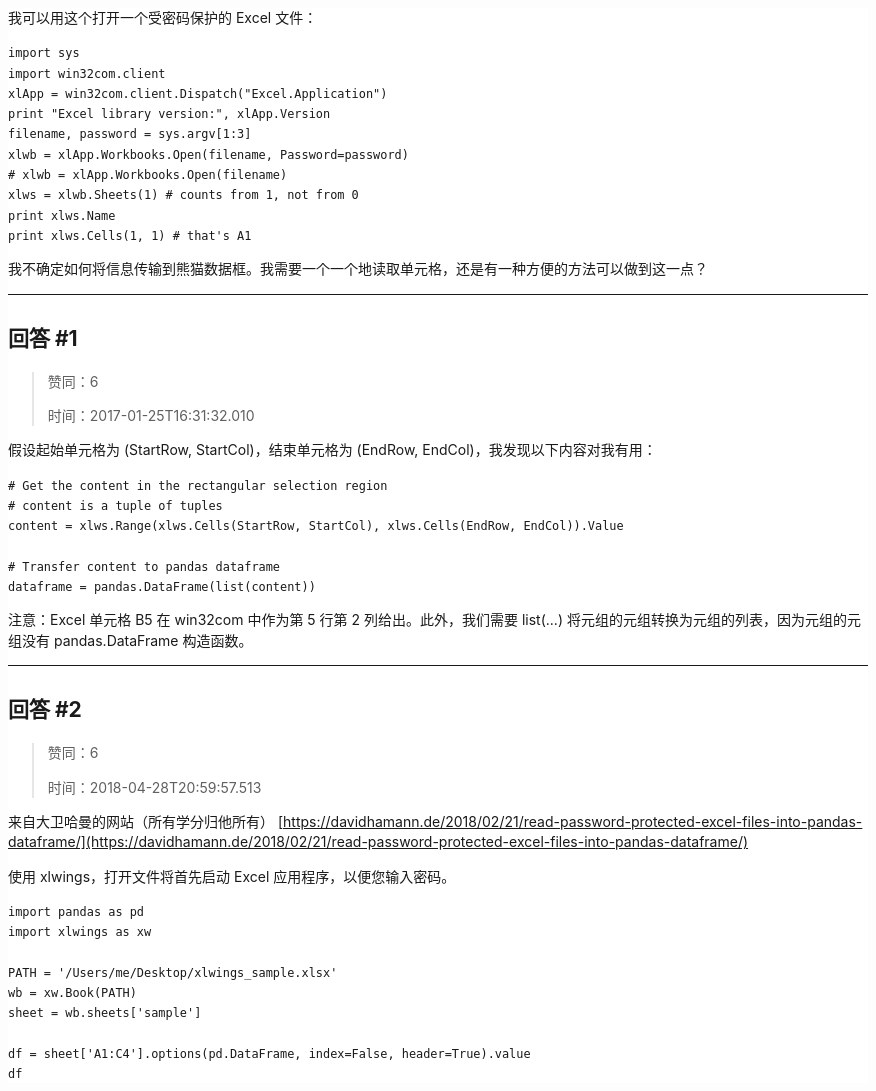 我可以用这个打开一个受密码保护的 Excel 文件：

```
import sys
import win32com.client
xlApp = win32com.client.Dispatch("Excel.Application")
print "Excel library version:", xlApp.Version
filename, password = sys.argv[1:3]
xlwb = xlApp.Workbooks.Open(filename, Password=password)
# xlwb = xlApp.Workbooks.Open(filename)
xlws = xlwb.Sheets(1) # counts from 1, not from 0
print xlws.Name
print xlws.Cells(1, 1) # that's A1 
```

我不确定如何将信息传输到熊猫数据框。我需要一个一个地读取单元格，还是有一种方便的方法可以做到这一点？

* * *

## 回答 #1

> 赞同：6
> 
> 时间：2017-01-25T16:31:32.010

假设起始单元格为 (StartRow, StartCol)，结束单元格为 (EndRow, EndCol)，我发现以下内容对我有用：

```
# Get the content in the rectangular selection region
# content is a tuple of tuples
content = xlws.Range(xlws.Cells(StartRow, StartCol), xlws.Cells(EndRow, EndCol)).Value 

# Transfer content to pandas dataframe
dataframe = pandas.DataFrame(list(content)) 
```

注意：Excel 单元格 B5 在 win32com 中作为第 5 行第 2 列给出。此外，我们需要 list(...) 将元组的元组转换为元组的列表，因为元组的元组没有 pandas.DataFrame 构造函数。

* * *

## 回答 #2

> 赞同：6
> 
> 时间：2018-04-28T20:59:57.513

来自大卫哈曼的网站（所有学分归他所有） [https://davidhamann.de/2018/02/21/read-password-protected-excel-files-into-pandas-dataframe/](https://davidhamann.de/2018/02/21/read-password-protected-excel-files-into-pandas-dataframe/)

使用 xlwings，打开文件将首先启动 Excel 应用程序，以便您输入密码。

```
import pandas as pd
import xlwings as xw

PATH = '/Users/me/Desktop/xlwings_sample.xlsx'
wb = xw.Book(PATH)
sheet = wb.sheets['sample']

df = sheet['A1:C4'].options(pd.DataFrame, index=False, header=True).value
df 
```
